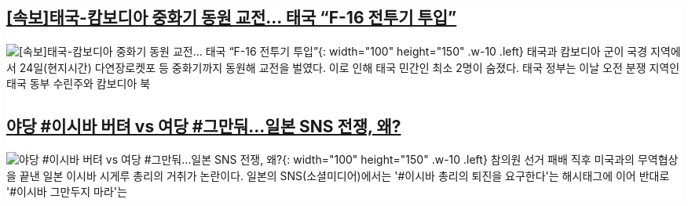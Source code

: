 ## [[속보]태국-캄보디아 중화기 동원 교전… 태국 “F-16 전투기 투입”](https://n.news.naver.com/mnews/article/029/0002970761)

![[속보]태국-캄보디아 중화기 동원 교전… 태국 “F-16 전투기 투입”](https://mimgnews.pstatic.net/image/origin/029/2025/07/24/2970761.jpg?type=nf220_150){: width="100" height="150" .w-10 .left}
태국과 캄보디아 군이 국경 지역에서 24일(현지시간) 다연장로켓포 등 중화기까지 동원해 교전을 벌였다. 이로 인해 태국 민간인 최소 2명이 숨졌다. 태국 정부는 이날 오전 분쟁 지역인 태국 동부 수린주와 캄보디아 북

## [야당 #이시바 버텨 vs 여당 #그만둬…일본 SNS 전쟁, 왜?](https://n.news.naver.com/mnews/article/008/0005226663)

![야당 #이시바 버텨 vs 여당 #그만둬…일본 SNS 전쟁, 왜?](https://mimgnews.pstatic.net/image/origin/008/2025/07/24/5226663.jpg?type=nf220_150){: width="100" height="150" .w-10 .left}
참의원 선거 패배 직후 미국과의 무역협상을 끝낸 일본 이시바 시게루 총리의 거취가 논란이다. 일본의 SNS(소셜미디어)에서는 '#이시바 총리의 퇴진을 요구한다'는 해시태그에 이어 반대로 '#이시바 그만두지 마라'는

